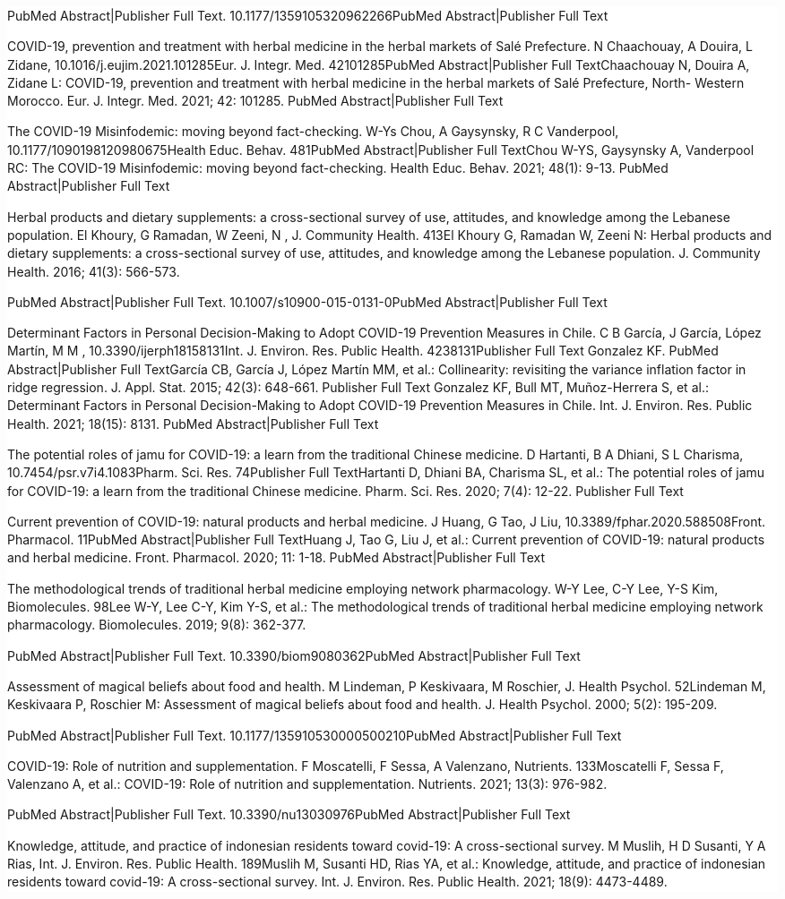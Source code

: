 PubMed Abstract|Publisher Full Text. 10.1177/1359105320962266PubMed Abstract|Publisher Full Text

COVID-19, prevention and treatment with herbal medicine in the herbal markets of Salé Prefecture. N Chaachouay, A Douira, L Zidane, 10.1016/j.eujim.2021.101285Eur. J. Integr. Med. 42101285PubMed Abstract|Publisher Full TextChaachouay N, Douira A, Zidane L: COVID-19, prevention and treatment with herbal medicine in the herbal markets of Salé Prefecture, North- Western Morocco. Eur. J. Integr. Med. 2021; 42: 101285. PubMed Abstract|Publisher Full Text

The COVID-19 Misinfodemic: moving beyond fact-checking. W-Ys Chou, A Gaysynsky, R C Vanderpool, 10.1177/1090198120980675Health Educ. Behav. 481PubMed Abstract|Publisher Full TextChou W-YS, Gaysynsky A, Vanderpool RC: The COVID-19 Misinfodemic: moving beyond fact-checking. Health Educ. Behav. 2021; 48(1): 9-13. PubMed Abstract|Publisher Full Text

Herbal products and dietary supplements: a cross-sectional survey of use, attitudes, and knowledge among the Lebanese population. El Khoury, G Ramadan, W Zeeni, N , J. Community Health. 413El Khoury G, Ramadan W, Zeeni N: Herbal products and dietary supplements: a cross-sectional survey of use, attitudes, and knowledge among the Lebanese population. J. Community Health. 2016; 41(3): 566-573.

PubMed Abstract|Publisher Full Text. 10.1007/s10900-015-0131-0PubMed Abstract|Publisher Full Text

Determinant Factors in Personal Decision-Making to Adopt COVID-19 Prevention Measures in Chile. C B García, J García, López Martín, M M , 10.3390/ijerph18158131Int. J. Environ. Res. Public Health. 4238131Publisher Full Text Gonzalez KF. PubMed Abstract|Publisher Full TextGarcía CB, García J, López Martín MM, et al.: Collinearity: revisiting the variance inflation factor in ridge regression. J. Appl. Stat. 2015; 42(3): 648-661. Publisher Full Text Gonzalez KF, Bull MT, Muñoz-Herrera S, et al.: Determinant Factors in Personal Decision-Making to Adopt COVID-19 Prevention Measures in Chile. Int. J. Environ. Res. Public Health. 2021; 18(15): 8131. PubMed Abstract|Publisher Full Text

The potential roles of jamu for COVID-19: a learn from the traditional Chinese medicine. D Hartanti, B A Dhiani, S L Charisma, 10.7454/psr.v7i4.1083Pharm. Sci. Res. 74Publisher Full TextHartanti D, Dhiani BA, Charisma SL, et al.: The potential roles of jamu for COVID-19: a learn from the traditional Chinese medicine. Pharm. Sci. Res. 2020; 7(4): 12-22. Publisher Full Text

Current prevention of COVID-19: natural products and herbal medicine. J Huang, G Tao, J Liu, 10.3389/fphar.2020.588508Front. Pharmacol. 11PubMed Abstract|Publisher Full TextHuang J, Tao G, Liu J, et al.: Current prevention of COVID-19: natural products and herbal medicine. Front. Pharmacol. 2020; 11: 1-18. PubMed Abstract|Publisher Full Text

The methodological trends of traditional herbal medicine employing network pharmacology. W-Y Lee, C-Y Lee, Y-S Kim, Biomolecules. 98Lee W-Y, Lee C-Y, Kim Y-S, et al.: The methodological trends of traditional herbal medicine employing network pharmacology. Biomolecules. 2019; 9(8): 362-377.

PubMed Abstract|Publisher Full Text. 10.3390/biom9080362PubMed Abstract|Publisher Full Text

Assessment of magical beliefs about food and health. M Lindeman, P Keskivaara, M Roschier, J. Health Psychol. 52Lindeman M, Keskivaara P, Roschier M: Assessment of magical beliefs about food and health. J. Health Psychol. 2000; 5(2): 195-209.

PubMed Abstract|Publisher Full Text. 10.1177/135910530000500210PubMed Abstract|Publisher Full Text

COVID-19: Role of nutrition and supplementation. F Moscatelli, F Sessa, A Valenzano, Nutrients. 133Moscatelli F, Sessa F, Valenzano A, et al.: COVID-19: Role of nutrition and supplementation. Nutrients. 2021; 13(3): 976-982.

PubMed Abstract|Publisher Full Text. 10.3390/nu13030976PubMed Abstract|Publisher Full Text

Knowledge, attitude, and practice of indonesian residents toward covid-19: A cross-sectional survey. M Muslih, H D Susanti, Y A Rias, Int. J. Environ. Res. Public Health. 189Muslih M, Susanti HD, Rias YA, et al.: Knowledge, attitude, and practice of indonesian residents toward covid-19: A cross-sectional survey. Int. J. Environ. Res. Public Health. 2021; 18(9): 4473-4489.
